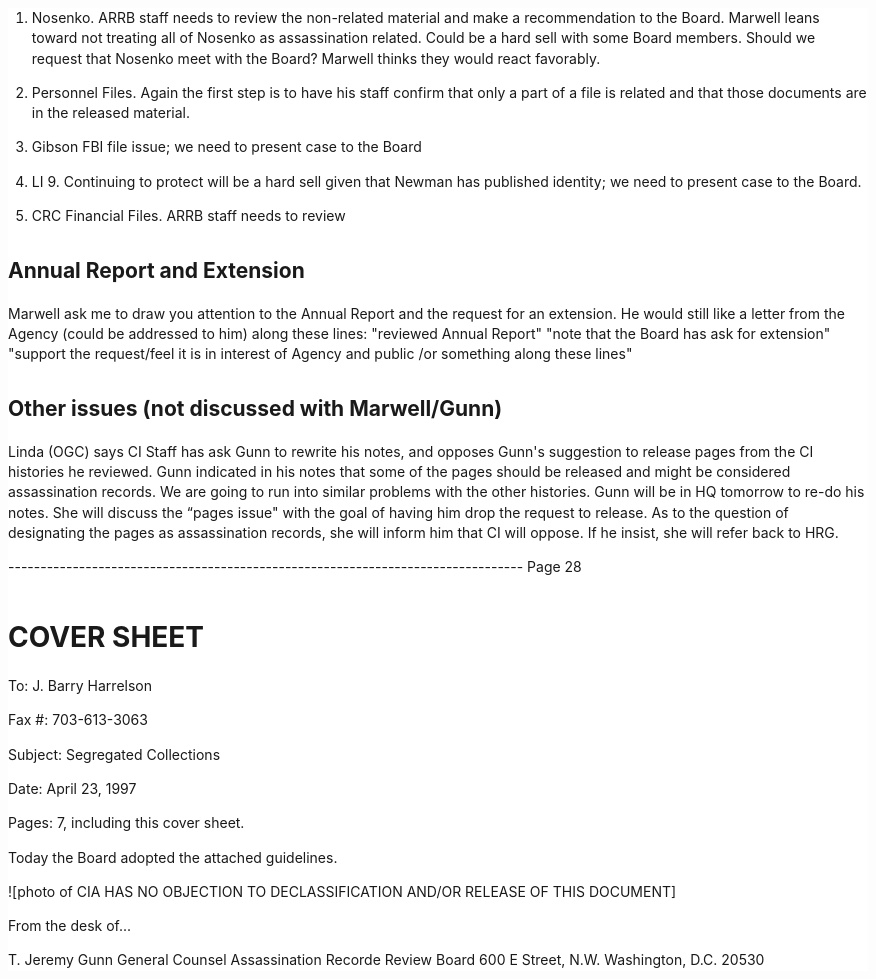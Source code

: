 1) Nosenko. ARRB staff needs to review the non-related material and make a recommendation to the Board. Marwell leans toward not treating all of Nosenko as assassination related. Could be a hard sell with some Board members. Should we request that Nosenko meet with the Board? Marwell thinks they would react favorably.

2) Personnel Files. Again the first step is to have his staff confirm that only a part of a file is related and that those documents are in the released material.

3) Gibson FBI file issue; we need to present case to the Board

4) LI 9. Continuing to protect will be a hard sell given that Newman has published identity; we need to present case to the Board.

5) CRC Financial Files. ARRB staff needs to review

## Annual Report and Extension

Marwell ask me to draw you attention to the Annual Report and the request for an extension. He would still like a letter from the Agency (could be addressed to him) along these lines: "reviewed Annual Report"
"note that the Board has ask for extension"
"support the request/feel it is in interest of Agency and public /or something along these lines"

## Other issues (not discussed with Marwell/Gunn)

Linda (OGC) says CI Staff has ask Gunn to rewrite his notes, and opposes Gunn's suggestion to release pages from the CI histories he reviewed. Gunn indicated in his notes that some of the pages should be released and might be considered assassination records. We are going to run into similar problems with the other histories. Gunn will be in HQ tomorrow to re-do his notes. She will discuss the “pages issue" with the goal of having him drop the request to release. As to the question of designating the pages as assassination records, she will inform him that CI will oppose. If he insist, she will refer back to HRG.


-------------------------------------------------------------------------------- Page 28

# COVER SHEET

To: J. Barry Harrelson

Fax #: 703-613-3063

Subject: Segregated Collections

Date: April 23, 1997

Pages: 7, including this cover sheet.

Today the Board adopted the attached guidelines.

![photo of CIA HAS NO OBJECTION TO DECLASSIFICATION AND/OR RELEASE OF THIS DOCUMENT]

From the desk of...

T. Jeremy Gunn
General Counsel
Assassination Recorde Review Board
600 E Street, N.W.
Washington, D.C. 20530


[^1]: The regulations adopted by the Board on November 13, 1996, define "Segregated Collections" as including first, FBI records that were requested by: (a) the House Select Committee on Assassinations ("HSCA") in conjunction with its investigation into the Kennedy assassination; (b) the Church Committee in conjunction with its inquiry into issues related to the Kennedy assassination; and (c) by other bodies (e.g., Pike Committee, Abzug Committee, etc.) that relate to the Kennedy assassination; and second, CIA records including (a) the CIA's Sequestered Collection of 63 boxes as well as one box of microfilm records and the microfilm records (box 64), and (b) several boxes of CIA staff "working files."
[^2]: The existing "NBR" guidelines allow the Review Board to remove from detailed consideration those records or files that truly have no apparent relevance to the assassination. Nevertheless, a significant number of files in the Segregated Collections contain records that shed some light on issues that the HSCA explored as potentially relevant to the assassination of President Kennedy. The following criteria would apply to all records in the Segregated Collections, including records containing some NBR redactions.
[^5]: In HSCA subjects, there typically will not be information about Ruby, Oswald or the assassination itself. However, in a file on, for example, Sam Giancana, there may be informant reports on Giancana's support of anti-Castro activities, and reports from the same informant on day-to-day numbers operations in the Chicago area. The staff would set a higher priority on release of the former reports than on the latter.